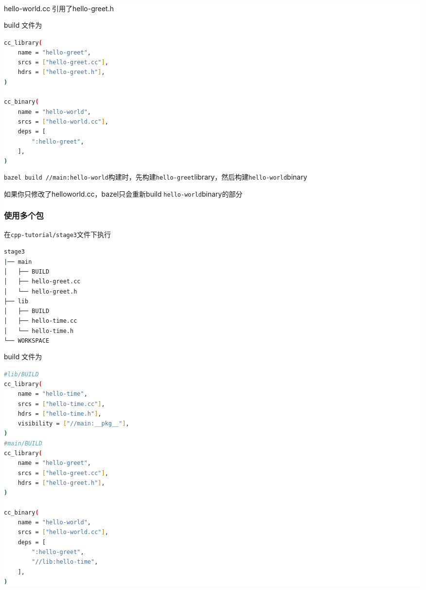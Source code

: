 hello-world.cc 引用了hello-greet.h

build 文件为

```sh
cc_library(
    name = "hello-greet",
    srcs = ["hello-greet.cc"],
    hdrs = ["hello-greet.h"],
)

cc_binary(
    name = "hello-world",
    srcs = ["hello-world.cc"],
    deps = [
        ":hello-greet",
    ],
)
```

`bazel build //main:hello-world`构建时，先构建`hello-greet`library，然后构建`hello-world`binary

如果你只修改了helloworld.cc，bazel只会重新build `hello-world`binary的部分

### 使用多个包

在`cpp-tutorial/stage3`文件下执行

```sh
stage3
|── main
│   ├── BUILD
│   ├── hello-greet.cc
│   └── hello-greet.h
├── lib
│   ├── BUILD
│   ├── hello-time.cc
│   └── hello-time.h
└── WORKSPACE
```

build 文件为

```sh
#lib/BUILD
cc_library(
    name = "hello-time",
    srcs = ["hello-time.cc"],
    hdrs = ["hello-time.h"],
    visibility = ["//main:__pkg__"],
)
#main/BUILD
cc_library(
    name = "hello-greet",
    srcs = ["hello-greet.cc"],
    hdrs = ["hello-greet.h"],
)

cc_binary(
    name = "hello-world",
    srcs = ["hello-world.cc"],
    deps = [
        ":hello-greet",
        "//lib:hello-time",
    ],
)
```
